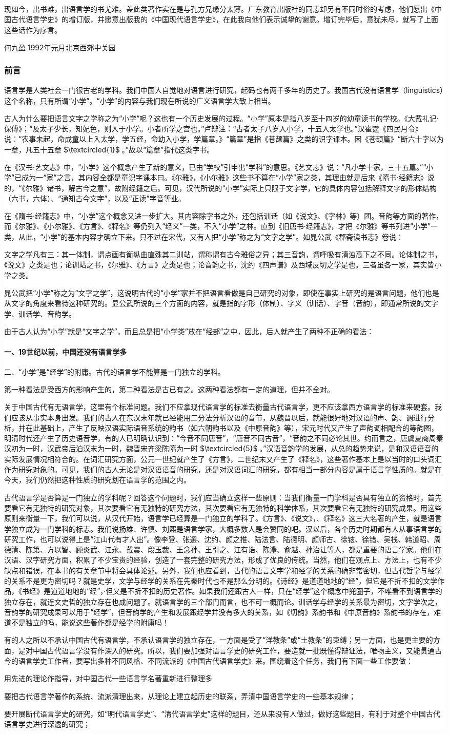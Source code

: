 现如今，出书难，出语言学的书尤难。盖此类著作实在是与孔方兄缘分太薄。广东教育出版社的同志却另有不同时俗的考虑，他们愿出《中国古代语言学史》的增订版，并愿意出版我的《中国现代语言学史》，在此我向他们表示诚挚的谢意。增订完毕后，意犹未尽，就写了上面这些话作为序言。  

何九盈 1992年元月北京西郊中关园  

### 前言  

语言学是人类社会一门很古老的学科。我们中国人自觉地对语言进行研究，起码也有两千多年的历史了。我国古代没有语言学（linguistics）这个名称，只有所谓“小学”。“小学”的内容与我们现在所说的广义语言学大致上相当。  

古人为什么要把语言文字之学称之为“小学”呢？这也有一个历史发展的过程。“小学”原本是指八岁至十四岁的幼童读书的学校。《大戴礼记·保傅》；“及太子少长，知妃色，则入于小学。小者所学之宫也。”卢辩注：“古者太子八岁入小学，十五入太学也。”汉崔霆《四民月令》说：“农事未起，命成童以上入太学，学五经，命幼入小学，学篇章。》“篇章”是指《苍颉篇》之类的识字课本。因《苍颉篇》“断六十字以为一章，凡五十五章 $\textcircled{1}$ 。”故以“篇章”指代这类字书。  

在《汉书·艺文志》中，“小学》这个概念产生了新的意义，已由“学校”引申出“学科”的意思。《艺文志》说：“凡小学十家，三十五篇。”“小学”已成为一“家”之言，其内容全都是童识字课本曰。《尔雅》，《小尔雅》这些书不算在“小学”家之类，其理由就是后来《隋书·经籍志》说的，“《尔雅》诸书，解古今之意”，故附经籍之后。可见，汉代所说的“小学”实际上只限于文字学，它的具体内容包括解释文字的形体结构（六书，六体）、“通知古今文字”，以及“正读”字音等业。  

在《隋书·经籍志》中，“小学”这个概念又进一步扩大。其内容除字书之外，还包括训话（如《说文》、《字林》等）团。音韵等方面的著作，而《尔雅》、《小尔雅》、《方言》、《释名》等仍列入“经义”一类，不入“小学”之林。直到《旧唐书·经籍志》，才把《尔雅》等书列进“小学”一类，从此，“小学”的基本内容才确立下来。只不过在宋代，又有人把“小学”称之为“文字之学”。如晁公武《郡斋读书志》卷说：  

文字之学凡有三：其一体制，谓点画有衡纵曲直殊其二训站，谓称谓有古今雅俗之异；其三音韵，谓呼吸有清浊高下之不同。论体制之书，《说文》之类是也；论训站之书，《尔雅》、《方言》之类是也；论音韵之书，沈约《四声谱》及西域反切之学是也。三者虽各一家，其实皆小学之类。  

晁公武把“小学”称之为“文字之学”，这说明古代的“小学”家并不把语言看做是自己研究的对象，即使在事实上研究的是语言问题，他们也是从文字的角度来看待这种研究的。显公武所说的三个方面的内容，就是指的字形（体制）、字义（训话）、字音（音韵），即通常所说的文字学、训话学、音韵学。  

由于古人认为“小学”就是“文字之学”，而且总是把“小学类”放在“经部”之中，因此，后人就产生了两种不正确的看法：  

#### 一、19世纪以前，中国还没有语言学多  

二、“小学”是“经学”的附庸。古代的语言学不能算是一门独立的学科。  

第一种看法是受西方的影响产生的，第二种看法是古已有之。这两种看法都有一定的道理，但并不全对。  

关于中国古代有无语言学，这里有个标准问题。我们不应拿现代语言学的标准去衡量古代语言学，更不应该拿西方语言学的标准来硬套。我们应该从事实本身出发。我们的古人在东汉末年就已经能用二分法分析汉语的音节，从魏晋以后，就能很好地对汉语的声、韵、调进行分析，并在此基础上，产生了反映汉语实际语音系统的韵书（如六朝韵书以及《中原音韵》等），宋元时代又产生了声韵调相配合的等韵图，明清时代还产生了历史语音学，有的人已明确认识到：“今音不同唐音”，“唐音不同古音”，“音韵之不同必论其世。约而言之，唐虞夏商周秦汉初为一时，汉武帝后泊汉末为一时，魏晋宋齐梁陈隋为一时 $\textcircled{5}$ 。”汉语音韵学的发展，从总的趋势来说，是和汉语语音的实际发展情况相符合的。在词汇研究方面，公元一世纪就产生了《方言》，二世纪末又产生了《释名》，这些著作基本上是以当时的口头词汇作为研究对象的。可见，我们的古人无论是对汉语语音的研究，还是对汉语词汇的研究，都有相当一部分内容是属于语言学性质的。就是在今天，我们仍然把这种性质的研究划在语言学的范围之内。  

古代语言学是否算是一门独立的学科呢？回答这个问题时，我们应当确立这样一些原则：当我们衡量一门学科是否具有独立的资格时，首先要看它有无独特的研究对象，其次要看它有无独特的研究方法，其次要看它有无独特的科学体系，其次要看它有无独特的研究成果。用这些原则来衡量一下，我们可以说，从汉代开始，语言学已经算是一门独立的学科了。《方言》、《说文》，、《释名》这三大名著的产生，就是语言学独立成为一门学科的标志。我们说扬雄、许慎、刘熙是语言学家，大概多数人是会赞同的吧。汉以后，各个历史时期都有人从事语言学的研究工作，也可以说得上是“江山代有才人出”。像李登、张選、沈约、颜之推、陆法言、陆德明、颜师古、徐铉、徐错、吴栈、韩道昭、周德清、陈第、方以智、顾炎武、江永、戴震、段玉裁、王念孙、王引之、江有诰、陈澧、俞越、孙治让等人，都是重要的语言学家。他们在汉语、汉字研究方面，积累了不少宝贵的经验，创造了一套完整的研究方法，形成了优良的传统。当然，他们在观点上、方法上，也有不少缺点和错误，在本书的有关章节中将会具体论述。另外，我们也应看到，古代的语言文字学和经学的关系的确非常密切，但古代哲学与经学的关系不是更为密切吗？就是史学，文学与经学的关系在先秦时代也不是那么分明的。《诗经》是道道地地的“经”，但它是不折不扣的文学作品，《书经》是道道地地的“经”，·但又是不折不扣的历史著作。如果我们还跟古人一样，只在“经学”这个概念中兜圈子，不唯看不到语言学的独立存在，就连文史哲的独立存在也成问题了。就语言学的三个部门而言，也不可一概而论。训话学与经学的关系最为密切，文字学次之，音韵学的研究成果可以用于“经学”，但音韵学的产生和发展跟经学并没有多大的关系，如《切韵》系韵书和《中原音韵》系韵书的存在，难道不是独立的吗，能说这些著作都是经学的附庸吗！  

有的人之所以不承认中国古代有语言学，不承认语言学的独立存在，一方面是受了“洋教条”或“土教条”的束缚；另一方面，也是更主要的方面，是对中国古代语言学没有作深入的研究。所以，我们要加强对语言学史的研究工作，要造就一批既懂得辩证法，唯物主义，又能贯通古今的语言学史工作者，要写出多种不同风格、不同流派的《中国古代语言学史》来。围绕着这个任务，我们有下面一些工作要做：  

用先进的理论作指导，对中国古代一些语言学名著重新进行整理多  

要把古代语言学著作的系统、流派清理出来，从理论上建立起历史的联系，弄清中国语言学史的一些基本规律；  

要开展断代语言学史的研究，如“明代语言学史”、“清代语言学史”这样的题目，还从来没有人做过，做好这些题目，有利于对整个中国古代语言学史进行深透的研究；  
